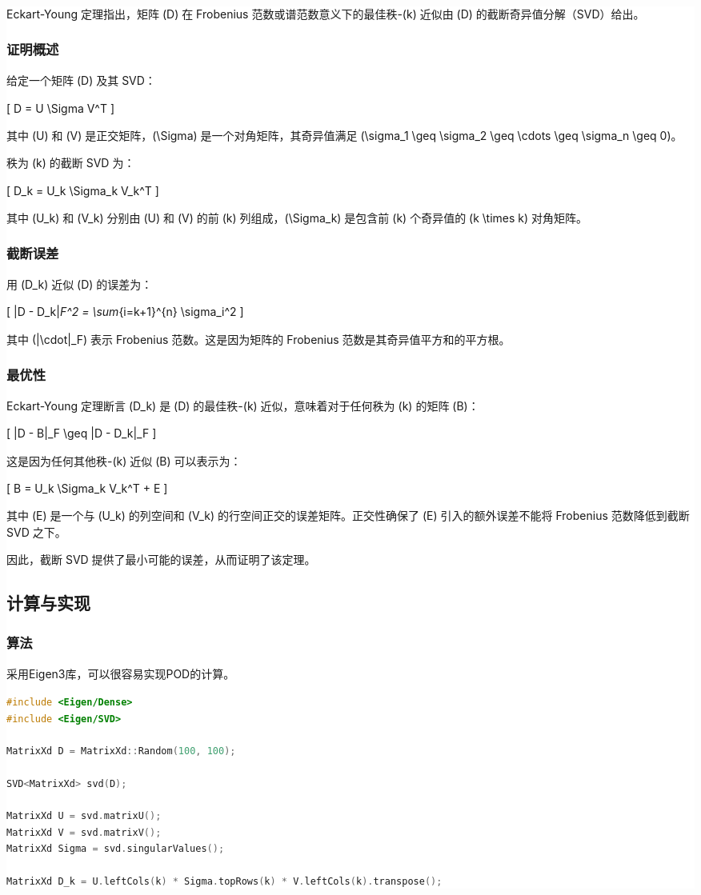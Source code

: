 Eckart-Young 定理指出，矩阵 \(D\) 在 Frobenius 范数或谱范数意义下的最佳秩-\(k\) 近似由 \(D\) 的截断奇异值分解（SVD）给出。

### 证明概述

给定一个矩阵 \(D\) 及其 SVD：

\[
D = U \Sigma V^T
\]

其中 \(U\) 和 \(V\) 是正交矩阵，\(\Sigma\) 是一个对角矩阵，其奇异值满足 \(\sigma_1 \geq \sigma_2 \geq \cdots \geq \sigma_n \geq 0\)。

秩为 \(k\) 的截断 SVD 为：

\[
D_k = U_k \Sigma_k V_k^T
\]

其中 \(U_k\) 和 \(V_k\) 分别由 \(U\) 和 \(V\) 的前 \(k\) 列组成，\(\Sigma_k\) 是包含前 \(k\) 个奇异值的 \(k \times k\) 对角矩阵。

### 截断误差

用 \(D_k\) 近似 \(D\) 的误差为：

\[
\|D - D_k\|_F^2 = \sum_{i=k+1}^{n} \sigma_i^2
\]

其中 \(\|\cdot\|_F\) 表示 Frobenius 范数。这是因为矩阵的 Frobenius 范数是其奇异值平方和的平方根。

### 最优性

Eckart-Young 定理断言 \(D_k\) 是 \(D\) 的最佳秩-\(k\) 近似，意味着对于任何秩为 \(k\) 的矩阵 \(B\)：

\[
\|D - B\|_F \geq \|D - D_k\|_F
\]

这是因为任何其他秩-\(k\) 近似 \(B\) 可以表示为：

\[
B = U_k \Sigma_k V_k^T + E
\]

其中 \(E\) 是一个与 \(U_k\) 的列空间和 \(V_k\) 的行空间正交的误差矩阵。正交性确保了 \(E\) 引入的额外误差不能将 Frobenius 范数降低到截断 SVD 之下。

因此，截断 SVD 提供了最小可能的误差，从而证明了该定理。


## 计算与实现

### 算法

采用Eigen3库，可以很容易实现POD的计算。

```cpp
#include <Eigen/Dense>
#include <Eigen/SVD>

MatrixXd D = MatrixXd::Random(100, 100);

SVD<MatrixXd> svd(D);

MatrixXd U = svd.matrixU();
MatrixXd V = svd.matrixV();
MatrixXd Sigma = svd.singularValues();

MatrixXd D_k = U.leftCols(k) * Sigma.topRows(k) * V.leftCols(k).transpose();
```